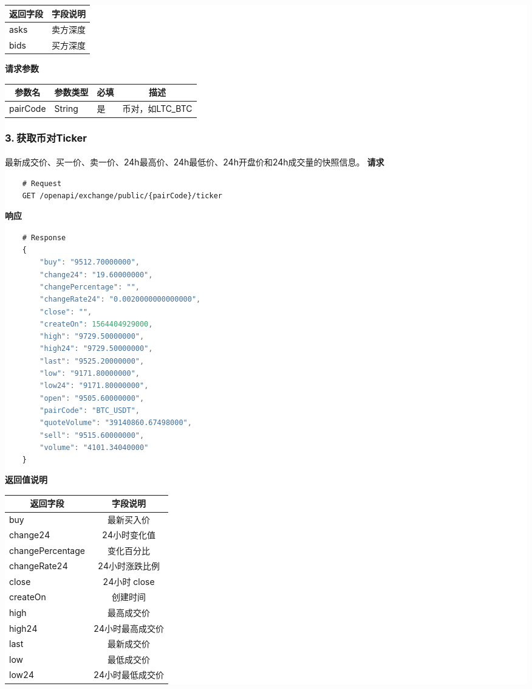 |返回字段|字段说明|
|--------| :-------: |
|asks| 卖方深度 |
|bids| 买方深度 |

**请求参数**  

| 参数名 | 参数类型  | 必填 | 描述 |
| ------------- |----|----|----|
| pairCode | String | 是 | 币对，如LTC_BTC |

### 3. 获取币对Ticker
最新成交价、买一价、卖一价、24h最高价、24h最低价、24h开盘价和24h成交量的快照信息。
**请求**
```http
    # Request
    GET /openapi/exchange/public/{pairCode}/ticker
```
**响应**
```javascript
    # Response
    {
    	"buy": "9512.70000000",
    	"change24": "19.60000000",
    	"changePercentage": "",
    	"changeRate24": "0.0020000000000000",
    	"close": "",
    	"createOn": 1564404929000,
    	"high": "9729.50000000",
    	"high24": "9729.50000000",
    	"last": "9525.20000000",
    	"low": "9171.80000000",
    	"low24": "9171.80000000",
    	"open": "9505.60000000",
    	"pairCode": "BTC_USDT",
    	"quoteVolume": "39140860.67498000",
    	"sell": "9515.60000000",
    	"volume": "4101.34040000"
    }
```
**返回值说明**
 
|返回字段|字段说明|
|--------| :-------: |
|buy| 最新买入价 |
|change24| 24小时变化值 |
|changePercentage| 变化百分比 |
|changeRate24| 24小时涨跌比例 |
|close| 24小时 close |
|createOn| 创建时间 |
|high| 最高成交价 |
|high24| 24小时最高成交价 |
|last| 最新成交价 |
|low| 最低成交价 |
|low24| 24小时最低成交价 |